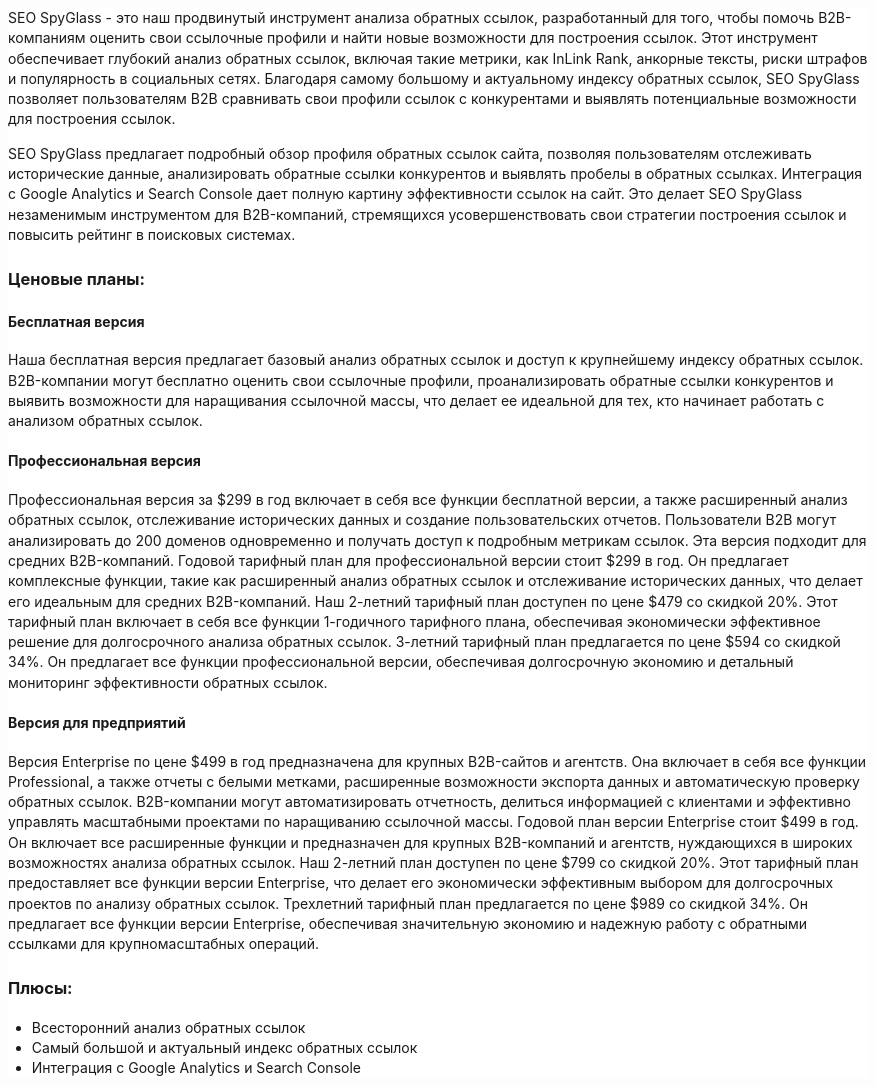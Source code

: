 SEO SpyGlass - это наш продвинутый инструмент анализа обратных ссылок, разработанный для того, чтобы помочь B2B-компаниям оценить свои ссылочные профили и найти новые возможности для построения ссылок. Этот инструмент обеспечивает глубокий анализ обратных ссылок, включая такие метрики, как InLink Rank, анкорные тексты, риски штрафов и популярность в социальных сетях. Благодаря самому большому и актуальному индексу обратных ссылок, SEO SpyGlass позволяет пользователям B2B сравнивать свои профили ссылок с конкурентами и выявлять потенциальные возможности для построения ссылок.

SEO SpyGlass предлагает подробный обзор профиля обратных ссылок сайта, позволяя пользователям отслеживать исторические данные, анализировать обратные ссылки конкурентов и выявлять пробелы в обратных ссылках. Интеграция с Google Analytics и Search Console дает полную картину эффективности ссылок на сайт. Это делает SEO SpyGlass незаменимым инструментом для B2B-компаний, стремящихся усовершенствовать свои стратегии построения ссылок и повысить рейтинг в поисковых системах.

### Ценовые планы:

#### Бесплатная версия

Наша бесплатная версия предлагает базовый анализ обратных ссылок и доступ к крупнейшему индексу обратных ссылок. B2B-компании могут бесплатно оценить свои ссылочные профили, проанализировать обратные ссылки конкурентов и выявить возможности для наращивания ссылочной массы, что делает ее идеальной для тех, кто начинает работать с анализом обратных ссылок.

#### Профессиональная версия

Профессиональная версия за $299 в год включает в себя все функции бесплатной версии, а также расширенный анализ обратных ссылок, отслеживание исторических данных и создание пользовательских отчетов. Пользователи B2B могут анализировать до 200 доменов одновременно и получать доступ к подробным метрикам ссылок. Эта версия подходит для средних B2B-компаний. Годовой тарифный план для профессиональной версии стоит $299 в год. Он предлагает комплексные функции, такие как расширенный анализ обратных ссылок и отслеживание исторических данных, что делает его идеальным для средних B2B-компаний. Наш 2-летний тарифный план доступен по цене $479 со скидкой 20%. Этот тарифный план включает в себя все функции 1-годичного тарифного плана, обеспечивая экономически эффективное решение для долгосрочного анализа обратных ссылок. 3-летний тарифный план предлагается по цене $594 со скидкой 34%. Он предлагает все функции профессиональной версии, обеспечивая долгосрочную экономию и детальный мониторинг эффективности обратных ссылок.

#### Версия для предприятий

Версия Enterprise по цене $499 в год предназначена для крупных B2B-сайтов и агентств. Она включает в себя все функции Professional, а также отчеты с белыми метками, расширенные возможности экспорта данных и автоматическую проверку обратных ссылок. B2B-компании могут автоматизировать отчетность, делиться информацией с клиентами и эффективно управлять масштабными проектами по наращиванию ссылочной массы. Годовой план версии Enterprise стоит $499 в год. Он включает все расширенные функции и предназначен для крупных B2B-компаний и агентств, нуждающихся в широких возможностях анализа обратных ссылок. Наш 2-летний план доступен по цене $799 со скидкой 20%. Этот тарифный план предоставляет все функции версии Enterprise, что делает его экономически эффективным выбором для долгосрочных проектов по анализу обратных ссылок. Трехлетний тарифный план предлагается по цене $989 со скидкой 34%. Он предлагает все функции версии Enterprise, обеспечивая значительную экономию и надежную работу с обратными ссылками для крупномасштабных операций.

### Плюсы:

* Всесторонний анализ обратных ссылок
* Самый большой и актуальный индекс обратных ссылок
* Интеграция с Google Analytics и Search Console
